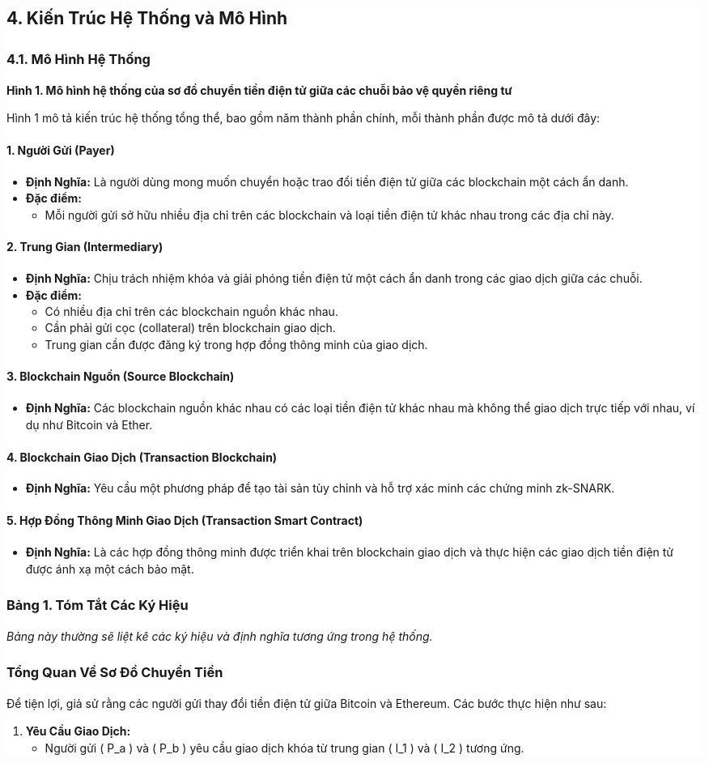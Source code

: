 ## 4. Kiến Trúc Hệ Thống và Mô Hình

### 4.1. Mô Hình Hệ Thống

**Hình 1. Mô hình hệ thống của sơ đồ chuyển tiền điện tử giữa các chuỗi bảo vệ quyền riêng tư**

Hình 1 mô tả kiến trúc hệ thống tổng thể, bao gồm năm thành phần chính, mỗi thành phần được mô tả dưới đây:

#### 1. Người Gửi (Payer)

- **Định Nghĩa:** Là người dùng mong muốn chuyển hoặc trao đổi tiền điện tử giữa các blockchain một cách ẩn danh.
- **Đặc điểm:**
  - Mỗi người gửi sở hữu nhiều địa chỉ trên các blockchain và loại tiền điện tử khác nhau trong các địa chỉ này.

#### 2. Trung Gian (Intermediary)

- **Định Nghĩa:** Chịu trách nhiệm khóa và giải phóng tiền điện tử một cách ẩn danh trong các giao dịch giữa các chuỗi.
- **Đặc điểm:**
  - Có nhiều địa chỉ trên các blockchain nguồn khác nhau.
  - Cần phải gửi cọc (collateral) trên blockchain giao dịch.
  - Trung gian cần được đăng ký trong hợp đồng thông minh của giao dịch.

#### 3. Blockchain Nguồn (Source Blockchain)

- **Định Nghĩa:** Các blockchain nguồn khác nhau có các loại tiền điện tử khác nhau mà không thể giao dịch trực tiếp với nhau, ví dụ như Bitcoin và Ether.

#### 4. Blockchain Giao Dịch (Transaction Blockchain)

- **Định Nghĩa:** Yêu cầu một phương pháp để tạo tài sản tùy chỉnh và hỗ trợ xác minh các chứng minh zk-SNARK.

#### 5. Hợp Đồng Thông Minh Giao Dịch (Transaction Smart Contract)

- **Định Nghĩa:** Là các hợp đồng thông minh được triển khai trên blockchain giao dịch và thực hiện các giao dịch tiền điện tử được ánh xạ một cách bảo mật.

### Bảng 1. Tóm Tắt Các Ký Hiệu

*Bảng này thường sẽ liệt kê các ký hiệu và định nghĩa tương ứng trong hệ thống.*

### Tổng Quan Về Sơ Đồ Chuyển Tiền

Để tiện lợi, giả sử rằng các người gửi thay đổi tiền điện tử giữa Bitcoin và Ethereum. Các bước thực hiện như sau:

1. **Yêu Cầu Giao Dịch:**
   - Người gửi \( P_a \) và \( P_b \) yêu cầu giao dịch khóa từ trung gian \( I_1 \) và \( I_2 \) tương ứng.
   